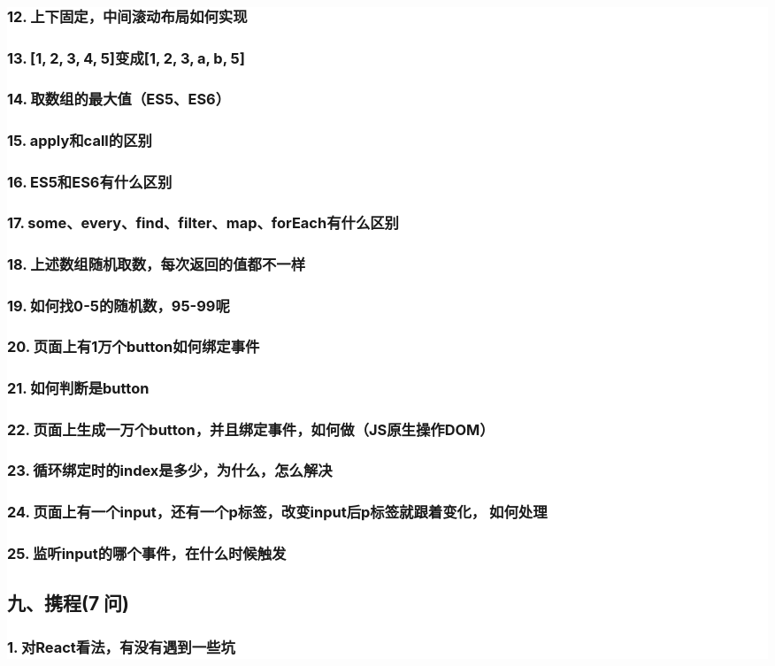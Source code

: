
###  12. 上下固定，中间滚动布局如何实现 



###  13. [1, 2, 3, 4, 5]变成[1, 2, 3, a, b, 5] 



###  14. 取数组的最⼤值（ES5、ES6） 



###  15. apply和call的区别 



###  16. ES5和ES6有什么区别 



###  17. some、every、find、filter、map、forEach有什么区别 



###  18. 上述数组随机取数，每次返回的值都不⼀样 



###  19. 如何找0-5的随机数，95-99呢 



###  20. ⻚⾯上有1万个button如何绑定事件 



###  21. 如何判断是button 



###  22. ⻚⾯上⽣成⼀万个button，并且绑定事件，如何做（JS原⽣操作DOM） 



###  23. 循环绑定时的index是多少，为什么，怎么解决 



###  24. ⻚⾯上有⼀个input，还有⼀个p标签，改变input后p标签就跟着变化， 如何处理 



###  25. 监听input的哪个事件，在什么时候触发



## 九、携程(7 问)

### 1. 对React看法，有没有遇到⼀些坑 
